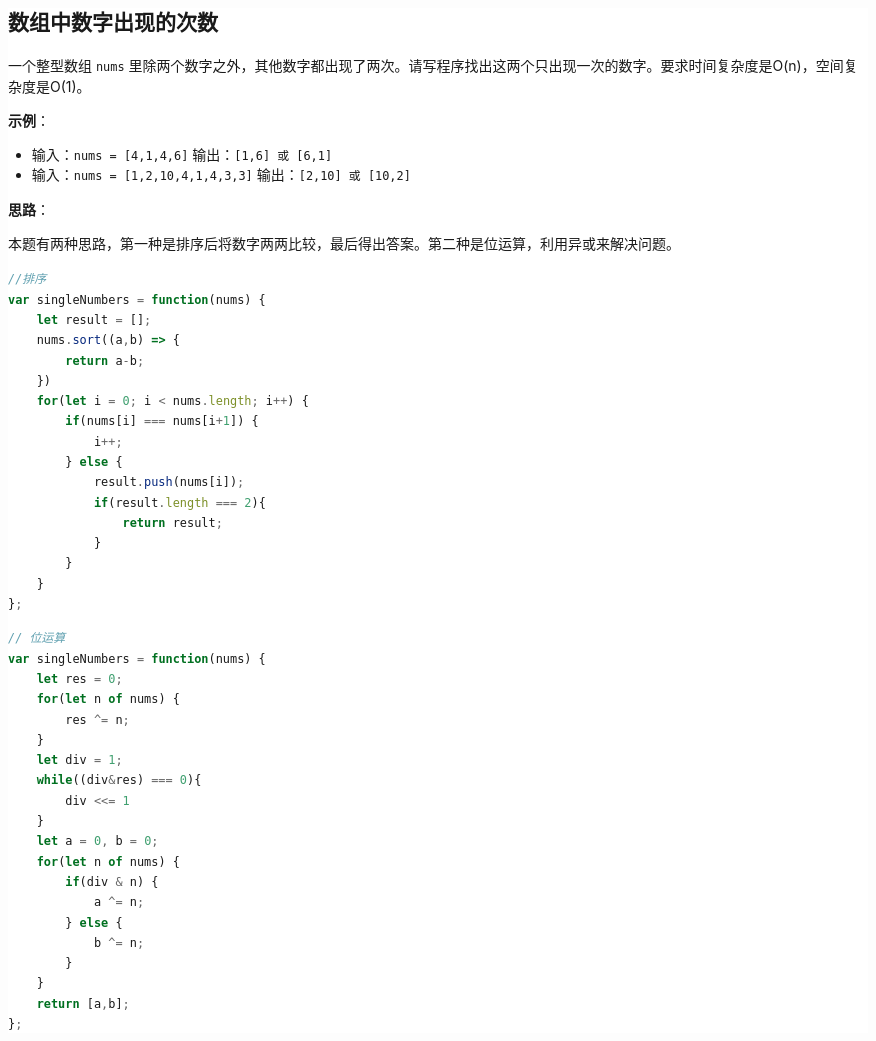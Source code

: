 ## 数组中数字出现的次数

一个整型数组 `nums` 里除两个数字之外，其他数字都出现了两次。请写程序找出这两个只出现一次的数字。要求时间复杂度是O(n)，空间复杂度是O(1)。

**示例**：

- 输入：`nums = [4,1,4,6]`   输出：`[1,6] 或 [6,1]`
- 输入：`nums = [1,2,10,4,1,4,3,3]`   输出：`[2,10] 或 [10,2]`

**思路**：

本题有两种思路，第一种是排序后将数字两两比较，最后得出答案。第二种是位运算，利用异或来解决问题。

```js
//排序
var singleNumbers = function(nums) {
    let result = [];
    nums.sort((a,b) => {
        return a-b;
    })
    for(let i = 0; i < nums.length; i++) {
        if(nums[i] === nums[i+1]) {
            i++;
        } else {
            result.push(nums[i]);
            if(result.length === 2){
                return result;
            }
        }
    }
};
```

```js
// 位运算
var singleNumbers = function(nums) {
    let res = 0;
    for(let n of nums) {
        res ^= n;
    }
    let div = 1;
    while((div&res) === 0){
        div <<= 1
    }
    let a = 0, b = 0;
    for(let n of nums) {
        if(div & n) {
            a ^= n;
        } else {
            b ^= n;
        }
    }
    return [a,b];
};
```
